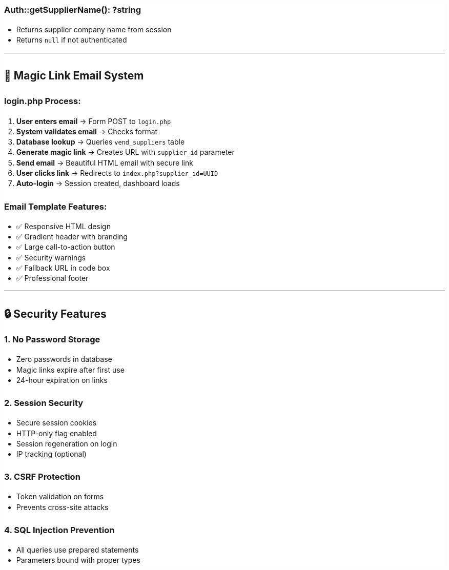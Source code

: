 ### **Auth::getSupplierName(): ?string**
- Returns supplier company name from session
- Returns `null` if not authenticated

---

## 📧 Magic Link Email System

### **login.php Process:**

1. **User enters email** → Form POST to `login.php`
2. **System validates email** → Checks format
3. **Database lookup** → Queries `vend_suppliers` table
4. **Generate magic link** → Creates URL with `supplier_id` parameter
5. **Send email** → Beautiful HTML email with secure link
6. **User clicks link** → Redirects to `index.php?supplier_id=UUID`
7. **Auto-login** → Session created, dashboard loads

### **Email Template Features:**
- ✅ Responsive HTML design
- ✅ Gradient header with branding
- ✅ Large call-to-action button
- ✅ Security warnings
- ✅ Fallback URL in code box
- ✅ Professional footer

---

## 🔒 Security Features

### **1. No Password Storage**
- Zero passwords in database
- Magic links expire after first use
- 24-hour expiration on links

### **2. Session Security**
- Secure session cookies
- HTTP-only flag enabled
- Session regeneration on login
- IP tracking (optional)

### **3. CSRF Protection**
- Token validation on forms
- Prevents cross-site attacks

### **4. SQL Injection Prevention**
- All queries use prepared statements
- Parameters bound with proper types
